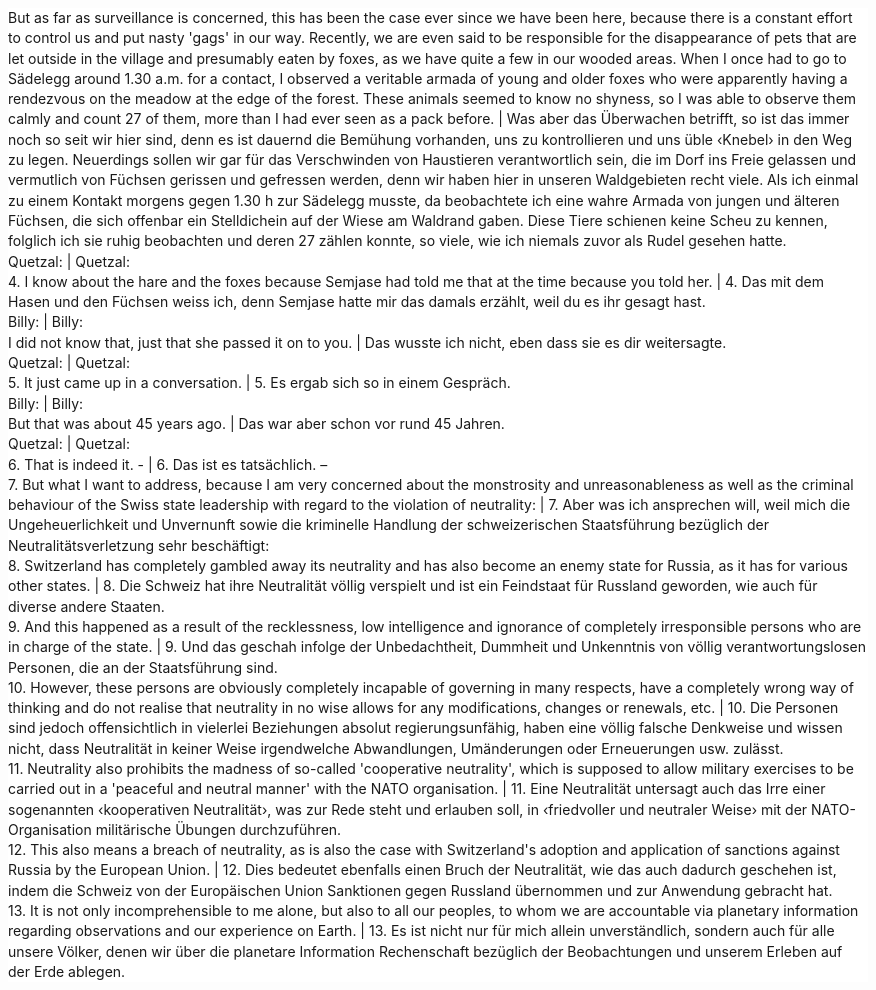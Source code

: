 But as far as surveillance is concerned, this has been the case ever since we have been here, because there is a constant effort to control us and put nasty 'gags' in our way. Recently, we are even said to be responsible for the disappearance of pets that are let outside in the village and presumably eaten by foxes, as we have quite a few in our wooded areas. When I once had to go to Sädelegg around 1.30 a.m. for a contact, I observed a veritable armada of young and older foxes who were apparently having a rendezvous on the meadow at the edge of the forest. These animals seemed to know no shyness, so I was able to observe them calmly and count 27 of them, more than I had ever seen as a pack before.  | Was aber das Überwachen betrifft, so ist das immer noch so seit wir hier sind, denn es ist dauernd die Bemühung vorhanden, uns zu kontrollieren und uns üble ‹Knebel› in den Weg zu legen. Neuerdings sollen wir gar für das Verschwinden von Haustieren verantwortlich sein, die im Dorf ins Freie gelassen und vermutlich von Füchsen gerissen und gefressen werden, denn wir haben hier in unseren Waldgebieten recht viele. Als ich einmal zu einem Kontakt morgens gegen 1.30 h zur Sädelegg musste, da beobachtete ich eine wahre Armada von jungen und älteren Füchsen, die sich offenbar ein Stelldichein auf der Wiese am Waldrand gaben. Diese Tiere schienen keine Scheu zu kennen, folglich ich sie ruhig beobachten und deren 27 zählen konnte, so viele, wie ich niemals zuvor als Rudel gesehen hatte.   
Quetzal:  | Quetzal:   
4. I know about the hare and the foxes because Semjase had told me that at the time because you told her.  | 4. Das mit dem Hasen und den Füchsen weiss ich, denn Semjase hatte mir das damals erzählt, weil du es ihr gesagt hast.   
Billy:  | Billy:   
I did not know that, just that she passed it on to you.  | Das wusste ich nicht, eben dass sie es dir weitersagte.   
Quetzal:  | Quetzal:   
5. It just came up in a conversation.  | 5. Es ergab sich so in einem Gespräch.   
Billy:  | Billy:   
But that was about 45 years ago.  | Das war aber schon vor rund 45 Jahren.   
Quetzal:  | Quetzal:   
6. That is indeed it. -  | 6. Das ist es tatsächlich. –   
7. But what I want to address, because I am very concerned about the monstrosity and unreasonableness as well as the criminal behaviour of the Swiss state leadership with regard to the violation of neutrality:  | 7. Aber was ich ansprechen will, weil mich die Ungeheuerlichkeit und Unvernunft sowie die kriminelle Handlung der schweizerischen Staatsführung bezüglich der Neutralitätsverletzung sehr beschäftigt:   
8. Switzerland has completely gambled away its neutrality and has also become an enemy state for Russia, as it has for various other states.  | 8. Die Schweiz hat ihre Neutralität völlig verspielt und ist ein Feindstaat für Russland geworden, wie auch für diverse andere Staaten.   
9. And this happened as a result of the recklessness, low intelligence and ignorance of completely irresponsible persons who are in charge of the state.  | 9. Und das geschah infolge der Unbedachtheit, Dummheit und Unkenntnis von völlig verantwortungslosen Personen, die an der Staatsführung sind.   
10. However, these persons are obviously completely incapable of governing in many respects, have a completely wrong way of thinking and do not realise that neutrality in no wise allows for any modifications, changes or renewals, etc.  | 10. Die Personen sind jedoch offensichtlich in vielerlei Beziehungen absolut regierungsunfähig, haben eine völlig falsche Denkweise und wissen nicht, dass Neutralität in keiner Weise irgendwelche Abwandlungen, Umänderungen oder Erneuerungen usw. zulässt.   
11. Neutrality also prohibits the madness of so-called 'cooperative neutrality', which is supposed to allow military exercises to be carried out in a 'peaceful and neutral manner' with the NATO organisation.  | 11. Eine Neutralität untersagt auch das Irre einer sogenannten ‹kooperativen Neutralität›, was zur Rede steht und erlauben soll, in ‹friedvoller und neutraler Weise› mit der NATO-Organisation militärische Übungen durchzuführen.   
12. This also means a breach of neutrality, as is also the case with Switzerland's adoption and application of sanctions against Russia by the European Union.  | 12. Dies bedeutet ebenfalls einen Bruch der Neutralität, wie das auch dadurch geschehen ist, indem die Schweiz von der Europäischen Union Sanktionen gegen Russland übernommen und zur Anwendung gebracht hat.   
13. It is not only incomprehensible to me alone, but also to all our peoples, to whom we are accountable via planetary information regarding observations and our experience on Earth.  | 13. Es ist nicht nur für mich allein unverständlich, sondern auch für alle unsere Völker, denen wir über die planetare Information Rechenschaft bezüglich der Beobachtungen und unserem Erleben auf der Erde ablegen.   